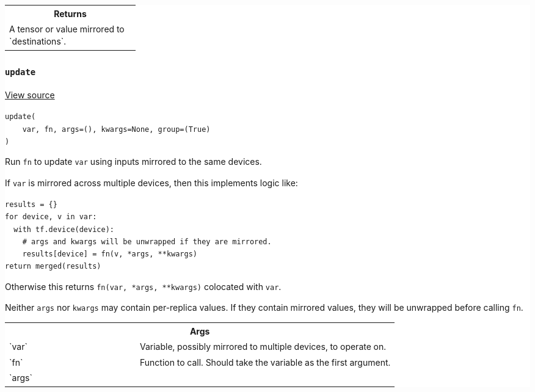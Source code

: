 



 <table class="responsive fixed orange">
<colgroup><col width="214px"><col></colgroup>
<tr><th colspan="2">Returns</th></tr>
<tr class="alt">
<td colspan="2">
A tensor or value mirrored to `destinations`.
</td>
</tr>

</table>



<h3 id="update"><code>update</code></h3>

<a target="_blank" href="https://github.com/tensorflow/tensorflow/blob/r2.2/tensorflow/python/distribute/distribute_lib.py#L1970-L2013">View source</a>

<pre class="devsite-click-to-copy prettyprint lang-py tfo-signature-link">
<code>update(
    var, fn, args=(), kwargs=None, group=(True)
)
</code></pre>

Run `fn` to update `var` using inputs mirrored to the same devices.

If `var` is mirrored across multiple devices, then this implements
logic like:

```
results = {}
for device, v in var:
  with tf.device(device):
    # args and kwargs will be unwrapped if they are mirrored.
    results[device] = fn(v, *args, **kwargs)
return merged(results)
```

Otherwise this returns `fn(var, *args, **kwargs)` colocated with `var`.

Neither `args` nor `kwargs` may contain per-replica values.
If they contain mirrored values, they will be unwrapped before
calling `fn`.


 <table class="responsive fixed orange">
<colgroup><col width="214px"><col></colgroup>
<tr><th colspan="2">Args</th></tr>

<tr>
<td>
`var`
</td>
<td>
Variable, possibly mirrored to multiple devices, to operate on.
</td>
</tr><tr>
<td>
`fn`
</td>
<td>
Function to call. Should take the variable as the first argument.
</td>
</tr><tr>
<td>
`args`
</td>
<td>